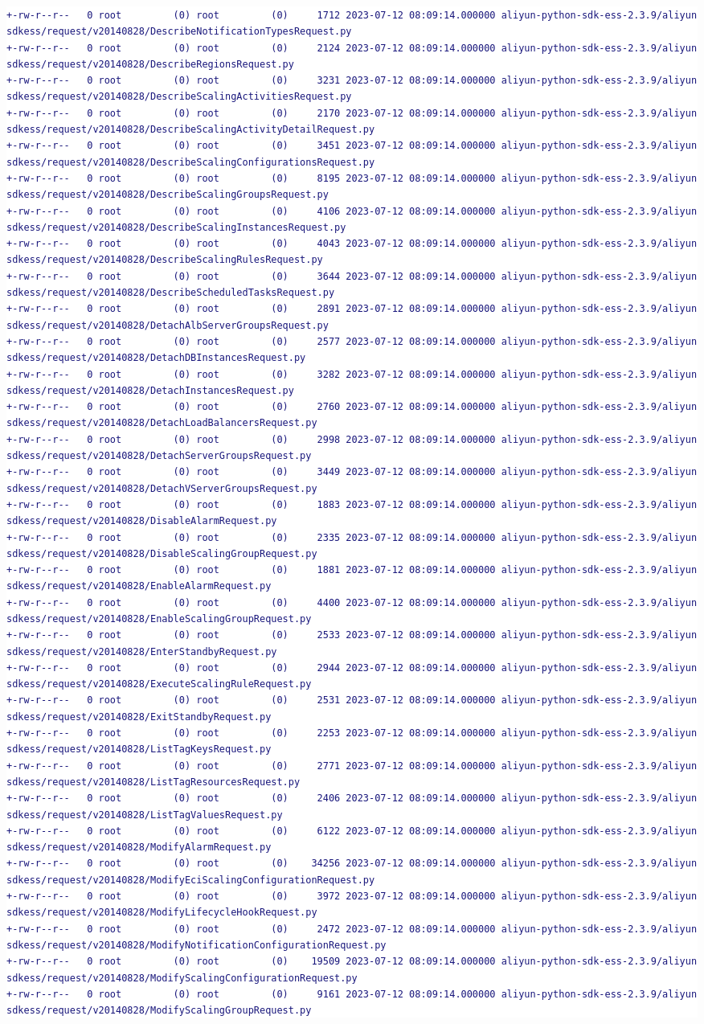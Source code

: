 ```diff
+-rw-r--r--   0 root         (0) root         (0)     1712 2023-07-12 08:09:14.000000 aliyun-python-sdk-ess-2.3.9/aliyunsdkess/request/v20140828/DescribeNotificationTypesRequest.py
+-rw-r--r--   0 root         (0) root         (0)     2124 2023-07-12 08:09:14.000000 aliyun-python-sdk-ess-2.3.9/aliyunsdkess/request/v20140828/DescribeRegionsRequest.py
+-rw-r--r--   0 root         (0) root         (0)     3231 2023-07-12 08:09:14.000000 aliyun-python-sdk-ess-2.3.9/aliyunsdkess/request/v20140828/DescribeScalingActivitiesRequest.py
+-rw-r--r--   0 root         (0) root         (0)     2170 2023-07-12 08:09:14.000000 aliyun-python-sdk-ess-2.3.9/aliyunsdkess/request/v20140828/DescribeScalingActivityDetailRequest.py
+-rw-r--r--   0 root         (0) root         (0)     3451 2023-07-12 08:09:14.000000 aliyun-python-sdk-ess-2.3.9/aliyunsdkess/request/v20140828/DescribeScalingConfigurationsRequest.py
+-rw-r--r--   0 root         (0) root         (0)     8195 2023-07-12 08:09:14.000000 aliyun-python-sdk-ess-2.3.9/aliyunsdkess/request/v20140828/DescribeScalingGroupsRequest.py
+-rw-r--r--   0 root         (0) root         (0)     4106 2023-07-12 08:09:14.000000 aliyun-python-sdk-ess-2.3.9/aliyunsdkess/request/v20140828/DescribeScalingInstancesRequest.py
+-rw-r--r--   0 root         (0) root         (0)     4043 2023-07-12 08:09:14.000000 aliyun-python-sdk-ess-2.3.9/aliyunsdkess/request/v20140828/DescribeScalingRulesRequest.py
+-rw-r--r--   0 root         (0) root         (0)     3644 2023-07-12 08:09:14.000000 aliyun-python-sdk-ess-2.3.9/aliyunsdkess/request/v20140828/DescribeScheduledTasksRequest.py
+-rw-r--r--   0 root         (0) root         (0)     2891 2023-07-12 08:09:14.000000 aliyun-python-sdk-ess-2.3.9/aliyunsdkess/request/v20140828/DetachAlbServerGroupsRequest.py
+-rw-r--r--   0 root         (0) root         (0)     2577 2023-07-12 08:09:14.000000 aliyun-python-sdk-ess-2.3.9/aliyunsdkess/request/v20140828/DetachDBInstancesRequest.py
+-rw-r--r--   0 root         (0) root         (0)     3282 2023-07-12 08:09:14.000000 aliyun-python-sdk-ess-2.3.9/aliyunsdkess/request/v20140828/DetachInstancesRequest.py
+-rw-r--r--   0 root         (0) root         (0)     2760 2023-07-12 08:09:14.000000 aliyun-python-sdk-ess-2.3.9/aliyunsdkess/request/v20140828/DetachLoadBalancersRequest.py
+-rw-r--r--   0 root         (0) root         (0)     2998 2023-07-12 08:09:14.000000 aliyun-python-sdk-ess-2.3.9/aliyunsdkess/request/v20140828/DetachServerGroupsRequest.py
+-rw-r--r--   0 root         (0) root         (0)     3449 2023-07-12 08:09:14.000000 aliyun-python-sdk-ess-2.3.9/aliyunsdkess/request/v20140828/DetachVServerGroupsRequest.py
+-rw-r--r--   0 root         (0) root         (0)     1883 2023-07-12 08:09:14.000000 aliyun-python-sdk-ess-2.3.9/aliyunsdkess/request/v20140828/DisableAlarmRequest.py
+-rw-r--r--   0 root         (0) root         (0)     2335 2023-07-12 08:09:14.000000 aliyun-python-sdk-ess-2.3.9/aliyunsdkess/request/v20140828/DisableScalingGroupRequest.py
+-rw-r--r--   0 root         (0) root         (0)     1881 2023-07-12 08:09:14.000000 aliyun-python-sdk-ess-2.3.9/aliyunsdkess/request/v20140828/EnableAlarmRequest.py
+-rw-r--r--   0 root         (0) root         (0)     4400 2023-07-12 08:09:14.000000 aliyun-python-sdk-ess-2.3.9/aliyunsdkess/request/v20140828/EnableScalingGroupRequest.py
+-rw-r--r--   0 root         (0) root         (0)     2533 2023-07-12 08:09:14.000000 aliyun-python-sdk-ess-2.3.9/aliyunsdkess/request/v20140828/EnterStandbyRequest.py
+-rw-r--r--   0 root         (0) root         (0)     2944 2023-07-12 08:09:14.000000 aliyun-python-sdk-ess-2.3.9/aliyunsdkess/request/v20140828/ExecuteScalingRuleRequest.py
+-rw-r--r--   0 root         (0) root         (0)     2531 2023-07-12 08:09:14.000000 aliyun-python-sdk-ess-2.3.9/aliyunsdkess/request/v20140828/ExitStandbyRequest.py
+-rw-r--r--   0 root         (0) root         (0)     2253 2023-07-12 08:09:14.000000 aliyun-python-sdk-ess-2.3.9/aliyunsdkess/request/v20140828/ListTagKeysRequest.py
+-rw-r--r--   0 root         (0) root         (0)     2771 2023-07-12 08:09:14.000000 aliyun-python-sdk-ess-2.3.9/aliyunsdkess/request/v20140828/ListTagResourcesRequest.py
+-rw-r--r--   0 root         (0) root         (0)     2406 2023-07-12 08:09:14.000000 aliyun-python-sdk-ess-2.3.9/aliyunsdkess/request/v20140828/ListTagValuesRequest.py
+-rw-r--r--   0 root         (0) root         (0)     6122 2023-07-12 08:09:14.000000 aliyun-python-sdk-ess-2.3.9/aliyunsdkess/request/v20140828/ModifyAlarmRequest.py
+-rw-r--r--   0 root         (0) root         (0)    34256 2023-07-12 08:09:14.000000 aliyun-python-sdk-ess-2.3.9/aliyunsdkess/request/v20140828/ModifyEciScalingConfigurationRequest.py
+-rw-r--r--   0 root         (0) root         (0)     3972 2023-07-12 08:09:14.000000 aliyun-python-sdk-ess-2.3.9/aliyunsdkess/request/v20140828/ModifyLifecycleHookRequest.py
+-rw-r--r--   0 root         (0) root         (0)     2472 2023-07-12 08:09:14.000000 aliyun-python-sdk-ess-2.3.9/aliyunsdkess/request/v20140828/ModifyNotificationConfigurationRequest.py
+-rw-r--r--   0 root         (0) root         (0)    19509 2023-07-12 08:09:14.000000 aliyun-python-sdk-ess-2.3.9/aliyunsdkess/request/v20140828/ModifyScalingConfigurationRequest.py
+-rw-r--r--   0 root         (0) root         (0)     9161 2023-07-12 08:09:14.000000 aliyun-python-sdk-ess-2.3.9/aliyunsdkess/request/v20140828/ModifyScalingGroupRequest.py
```